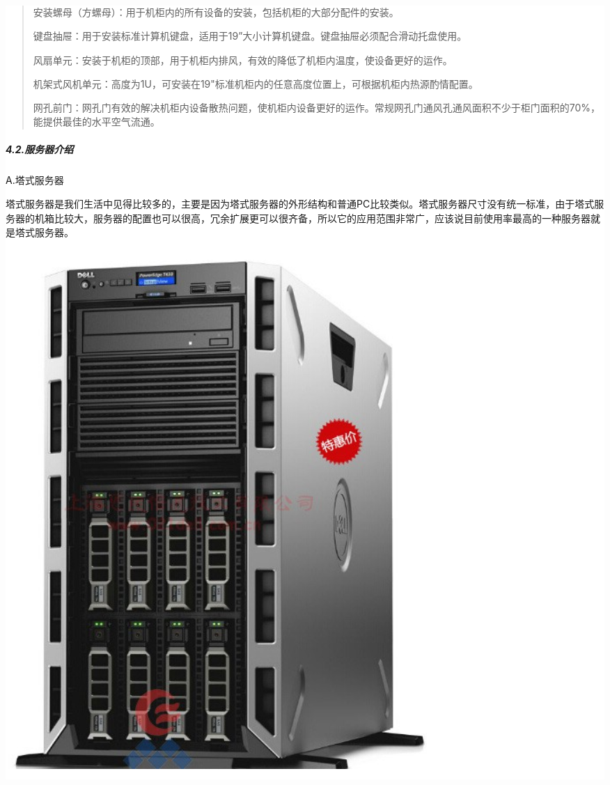 >
> 安装螺母（方螺母）：用于机柜内的所有设备的安装，包括机柜的大部分配件的安装。
>
> 键盘抽屉：用于安装标准计算机键盘，适用于19”大小计算机键盘。键盘抽屉必须配合滑动托盘使用。
>
> 风扇单元：安装于机柜的顶部，用于机柜内排风，有效的降低了机柜内温度，使设备更好的运作。
>
> 机架式风机单元：高度为1U，可安装在19"标准机柜内的任意高度位置上，可根据机柜内热源酌情配置。
>
> 网孔前门：网孔门有效的解决机柜内设备散热问题，使机柜内设备更好的运作。常规网孔门通风孔通风面积不少于柜门面积的70%，能提供最佳的水平空气流通。
>

##### 4.2.服务器介绍

A.塔式服务器

​	塔式服务器是我们生活中见得比较多的，主要是因为塔式服务器的外形结构和普通PC比较类似。塔式服务器尺寸没有统一标准，由于塔式服务器的机箱比较大，服务器的配置也可以很高，冗余扩展更可以很齐备，所以它的应用范围非常广，应该说目前使用率最高的一种服务器就是塔式服务器。

![image-20200719133839334](assets/image-20200719133839334.png)	

